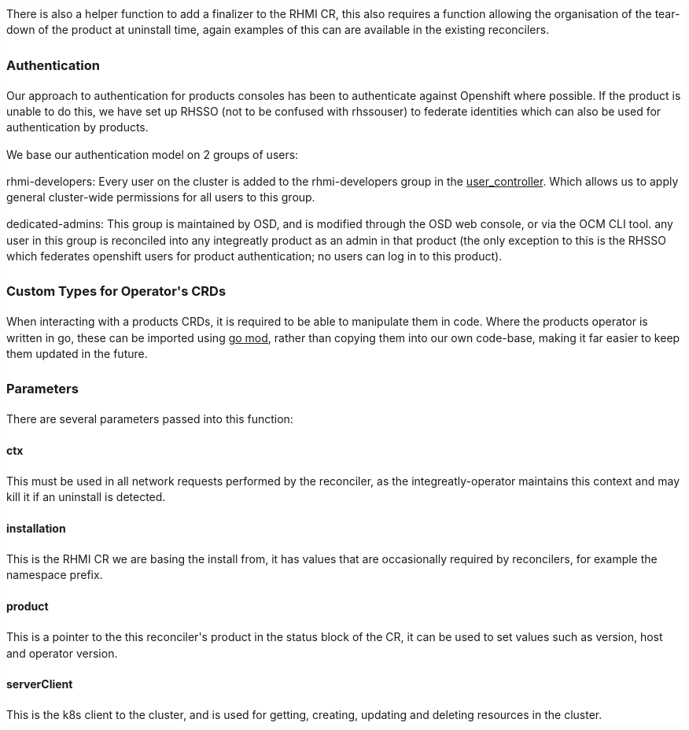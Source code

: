 There is also a helper function to add a finalizer to the RHMI CR, this also requires a function allowing the organisation 
of the tear-down of the product at uninstall time, again examples of this can are available in the existing reconcilers.

### Authentication
Our approach to authentication for products consoles has been to authenticate against Openshift where possible. If the
product is unable to do this, we have set up RHSSO (not to be confused with rhssouser) to federate identities which can 
also be used for authentication by products.

We base our authentication model on 2 groups of users:

rhmi-developers: Every user on the cluster is added to the rhmi-developers group in the
[user_controller](https://github.com/integr8ly/integreatly-operator/blob/master/controllers/user/user_controller.go). Which allows us to apply general cluster-wide permissions 
for all users to this group.

dedicated-admins: This group is maintained by OSD, and is modified through the OSD web console, or via the OCM CLI tool.
any user in this group is reconciled into any integreatly product as an admin in that product (the only exception to 
this is the RHSSO which federates openshift users for product authentication; no users can log in to this product).

### Custom Types for Operator's CRDs
When interacting with a products CRDs, it is required to be able to manipulate them in code. Where the products operator
is written in go, these can be imported using [go mod](https://golang.org/ref/mod), rather than copying them into our 
own code-base, making it far easier to keep them updated in the future.

### Parameters
There are several parameters passed into this function:

#### ctx
 This must be used in all network requests performed by the reconciler, as the integreatly-operator maintains this context
 and may kill it if an uninstall is detected.
 
#### installation
This is the RHMI CR we are basing the install from, it has values that are occasionally required by reconcilers, for example
the namespace prefix. 

#### product
This is a pointer to the this reconciler's product in the status block of the CR, it can be used to set values
such as version, host and operator version.

#### serverClient
This is the k8s client to the cluster, and is used for getting, creating, updating and deleting resources in the cluster.
